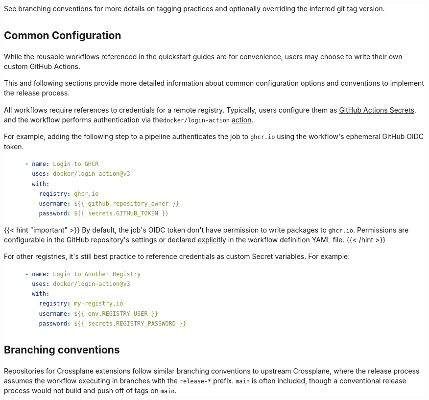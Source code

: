 See [branching conventions](#branching-conventions) for more details on tagging
practices and optionally overriding the inferred git tag version.

## Common Configuration

While the reusable workflows referenced in the quickstart guides are for
convenience, users may choose to write their own custom GitHub Actions.

This and following sections provide more detailed information
about common configuration options and conventions to implement the release
process.

All workflows require references to credentials for a remote registry.
Typically, users configure them as [GitHub Actions Secrets], and the workflow
performs authentication via the`docker/login-action`
[action](http://github.com/docker/login-action).

For example, adding the following step to a pipeline authenticates
the job to `ghcr.io` using the workflow's ephemeral GitHub OIDC token.

```yaml
      - name: Login to GHCR
        uses: docker/login-action@v3
        with:
          registry: ghcr.io
          username: ${{ github.repository_owner }}
          password: ${{ secrets.GITHUB_TOKEN }}
```

{{< hint "important" >}}
By default, the job's OIDC token don't have permission to write packages
to `ghcr.io`. Permissions are configurable in the GitHub repository's settings
or declared
[explicitly](https://docs.github.com/en/actions/writing-workflows/choosing-what-your-workflow-does/controlling-permissions-for-github_token)
in the workflow definition YAML file.
{{< /hint >}}

For other registries, it's still best practice to reference credentials as
custom Secret variables. For example:

```yaml
      - name: Login to Another Registry
        uses: docker/login-action@v3
        with:
          registry: my-registry.io
          username: ${{ env.REGISTRY_USER }}
          password: ${{ secrets.REGISTRY_PASSWORD }}
```

## Branching conventions

Repositories for Crossplane extensions follow similar branching conventions
to upstream Crossplane, where the release process assumes the workflow
executing in branches with the `release-*` prefix. `main` is often included,
though a conventional release process would not build and push off of tags on
`main`.


[xpkg]: https://github.com/crossplane/crossplane/blob/main/contributing/specifications/xpkg.md
[functions]: https://github.com/crossplane/function-template-go/blob/main/.github/workflows/ci.yml
[GitHub Actions Secrets]: https://docs.github.com/en/actions/security-for-github-actions/security-guides/using-secrets-in-github-actions
[build submodule]: https://github.com/crossplane/build
[crossplane-contrib/provider-workflows]: https://github.com/crossplane-contrib/provider-workflows/blob/main/.github/workflows